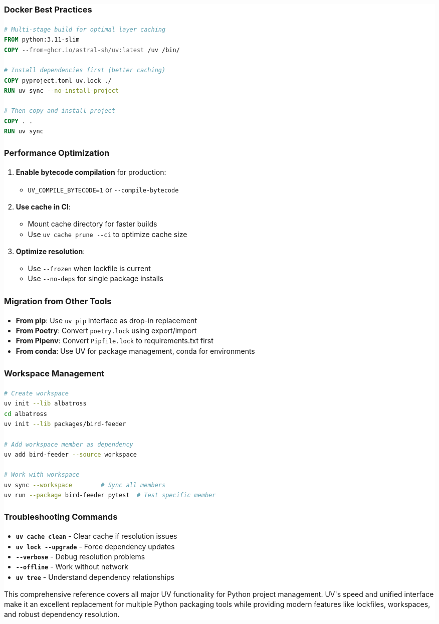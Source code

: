 ### Docker Best Practices
```dockerfile
# Multi-stage build for optimal layer caching
FROM python:3.11-slim
COPY --from=ghcr.io/astral-sh/uv:latest /uv /bin/

# Install dependencies first (better caching)
COPY pyproject.toml uv.lock ./
RUN uv sync --no-install-project

# Then copy and install project
COPY . .
RUN uv sync
```

### Performance Optimization
1. **Enable bytecode compilation** for production:
   - `UV_COMPILE_BYTECODE=1` or `--compile-bytecode`

2. **Use cache in CI**:
   - Mount cache directory for faster builds
   - Use `uv cache prune --ci` to optimize cache size

3. **Optimize resolution**:
   - Use `--frozen` when lockfile is current
   - Use `--no-deps` for single package installs

### Migration from Other Tools
- **From pip**: Use `uv pip` interface as drop-in replacement
- **From Poetry**: Convert `poetry.lock` using export/import
- **From Pipenv**: Convert `Pipfile.lock` to requirements.txt first
- **From conda**: Use UV for package management, conda for environments

### Workspace Management
```bash
# Create workspace
uv init --lib albatross
cd albatross
uv init --lib packages/bird-feeder

# Add workspace member as dependency
uv add bird-feeder --source workspace

# Work with workspace
uv sync --workspace        # Sync all members
uv run --package bird-feeder pytest  # Test specific member
```

### Troubleshooting Commands
- **`uv cache clean`** - Clear cache if resolution issues
- **`uv lock --upgrade`** - Force dependency updates
- **`--verbose`** - Debug resolution problems
- **`--offline`** - Work without network
- **`uv tree`** - Understand dependency relationships

This comprehensive reference covers all major UV functionality for Python project management. UV's speed and unified interface make it an excellent replacement for multiple Python packaging tools while providing modern features like lockfiles, workspaces, and robust dependency resolution.